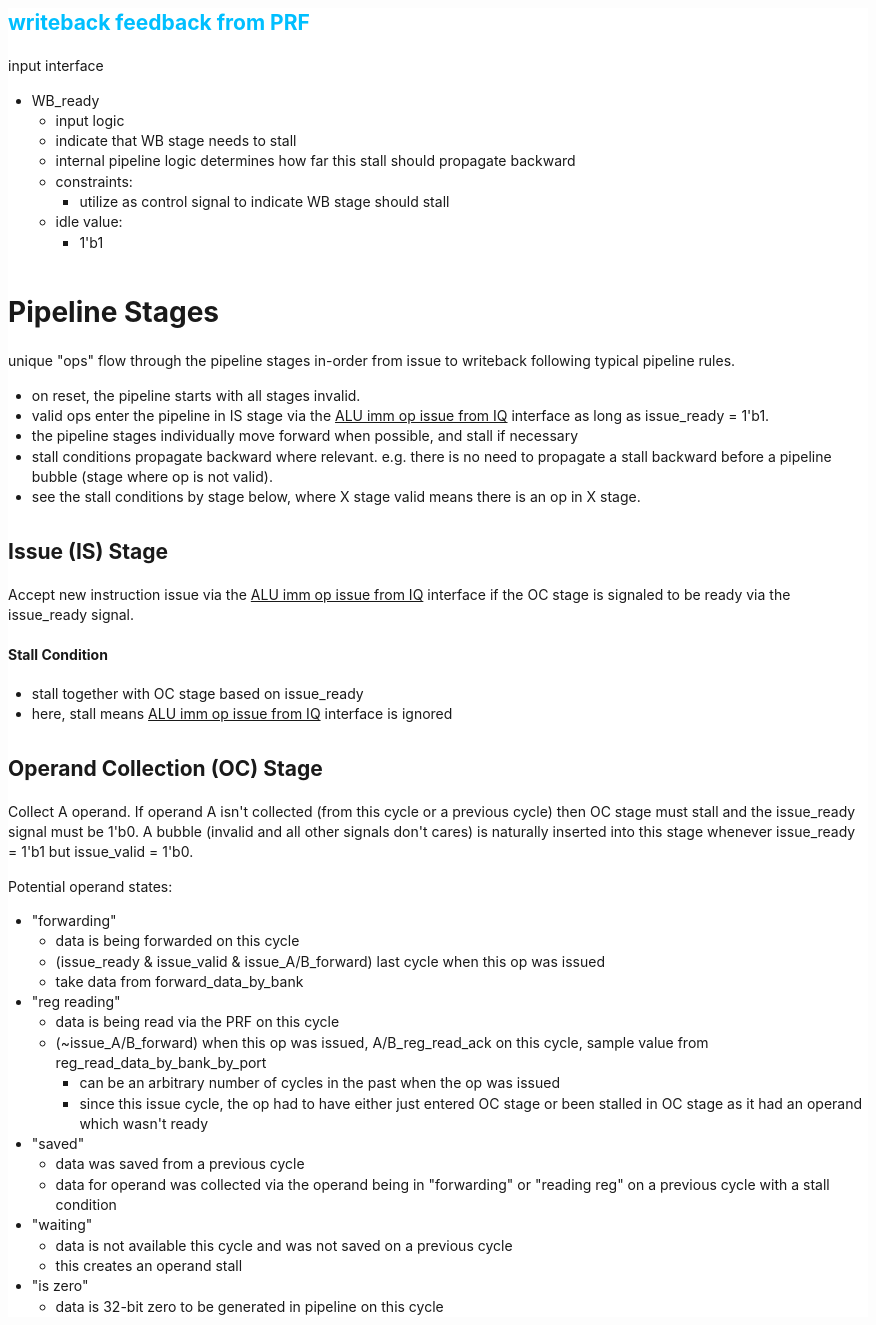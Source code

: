 <span style="color:deepskyblue">

## writeback feedback from PRF

</span>

input interface

- WB_ready
    - input logic
    - indicate that WB stage needs to stall
    - internal pipeline logic determines how far this stall should propagate backward
    - constraints:
        - utilize as control signal to indicate WB stage should stall
    - idle value:
        - 1'b1


# Pipeline Stages
unique "ops" flow through the pipeline stages in-order from issue to writeback following typical pipeline rules. 
- on reset, the pipeline starts with all stages invalid. 
- valid ops enter the pipeline in IS stage via the [ALU imm op issue from IQ](#alu-reg-op-issue-from-iq) interface as long as issue_ready = 1'b1. 
- the pipeline stages individually move forward when possible, and stall if necessary
- stall conditions propagate backward where relevant. e.g. there is no need to propagate a stall backward before a pipeline bubble (stage where op is not valid). 
- see the stall conditions by stage below, where X stage valid means there is an op in X stage.

## Issue (IS) Stage
Accept new instruction issue via the [ALU imm op issue from IQ](#alu-reg-op-issue-from-iq) interface if the OC stage is signaled to be ready via the issue_ready signal. 

#### Stall Condition
- stall together with OC stage based on issue_ready
- here, stall means [ALU imm op issue from IQ](#alu-reg-op-issue-from-iq) interface is ignored

## Operand Collection (OC) Stage
Collect A operand. If operand A isn't collected (from this cycle or a previous cycle) then OC stage must stall and the issue_ready signal must be 1'b0. A bubble (invalid and all other signals don't cares) is naturally inserted into this stage whenever issue_ready = 1'b1 but issue_valid = 1'b0. 

Potential operand states:
- "forwarding"
    - data is being forwarded on this cycle
    - (issue_ready & issue_valid & issue_A/B_forward) last cycle when this op was issued
    - take data from forward_data_by_bank
- "reg reading"
    - data is being read via the PRF on this cycle
    - (~issue_A/B_forward) when this op was issued, A/B_reg_read_ack on this cycle, sample value from reg_read_data_by_bank_by_port
        - can be an arbitrary number of cycles in the past when the op was issued
        - since this issue cycle, the op had to have either just entered OC stage or been stalled in OC stage as it had an operand which wasn't ready
- "saved"
    - data was saved from a previous cycle
    - data for operand was collected via the operand being in "forwarding" or "reading reg" on a previous cycle with a stall condition
- "waiting"
    - data is not available this cycle and was not saved on a previous cycle
    - this creates an operand stall
- "is zero"
    - data is 32-bit zero to be generated in pipeline on this cycle